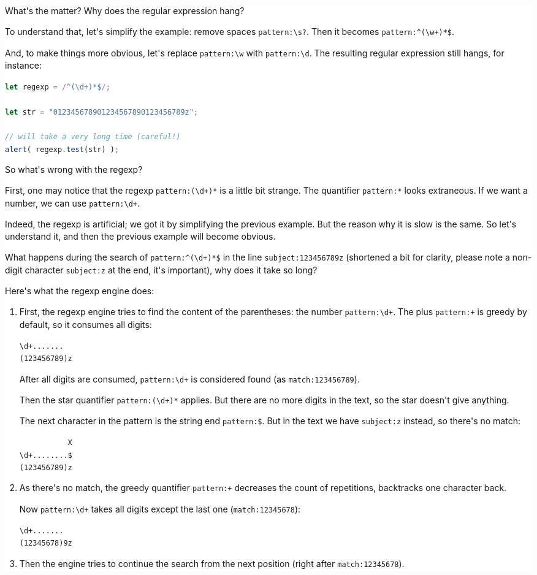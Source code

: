 What's the matter? Why does the regular expression hang?

To understand that, let's simplify the example: remove spaces `pattern:\s?`. Then it becomes `pattern:^(\w+)*$`.

And, to make things more obvious, let's replace `pattern:\w` with `pattern:\d`. The resulting regular expression still hangs, for instance:

```js run
let regexp = /^(\d+)*$/;

let str = "012345678901234567890123456789z";

// will take a very long time (careful!)
alert( regexp.test(str) );
```

So what's wrong with the regexp?

First, one may notice that the regexp `pattern:(\d+)*` is a little bit strange. The quantifier `pattern:*` looks extraneous. If we want a number, we can use `pattern:\d+`.

Indeed, the regexp is artificial; we got it by simplifying the previous example. But the reason why it is slow is the same. So let's understand it, and then the previous example will become obvious.

What happens during the search of `pattern:^(\d+)*$` in the line `subject:123456789z` (shortened a bit for clarity, please note a non-digit character `subject:z` at the end, it's important), why does it take so long?

Here's what the regexp engine does:

1. First, the regexp engine tries to find the content of the parentheses: the number `pattern:\d+`. The plus `pattern:+` is greedy by default, so it consumes all digits:

    ```
    \d+.......
    (123456789)z
    ```

    After all digits are consumed, `pattern:\d+` is considered found (as `match:123456789`).

    Then the star quantifier `pattern:(\d+)*` applies. But there are no more digits in the text, so the star doesn't give anything.

    The next character in the pattern is the string end `pattern:$`. But in the text we have `subject:z` instead, so there's no match:

    ```
               X
    \d+........$
    (123456789)z
    ```

2. As there's no match, the greedy quantifier `pattern:+` decreases the count of repetitions, backtracks one character back.

    Now `pattern:\d+` takes all digits except the last one (`match:12345678`):
    ```
    \d+.......
    (12345678)9z
    ```
3. Then the engine tries to continue the search from the next position (right after `match:12345678`).
